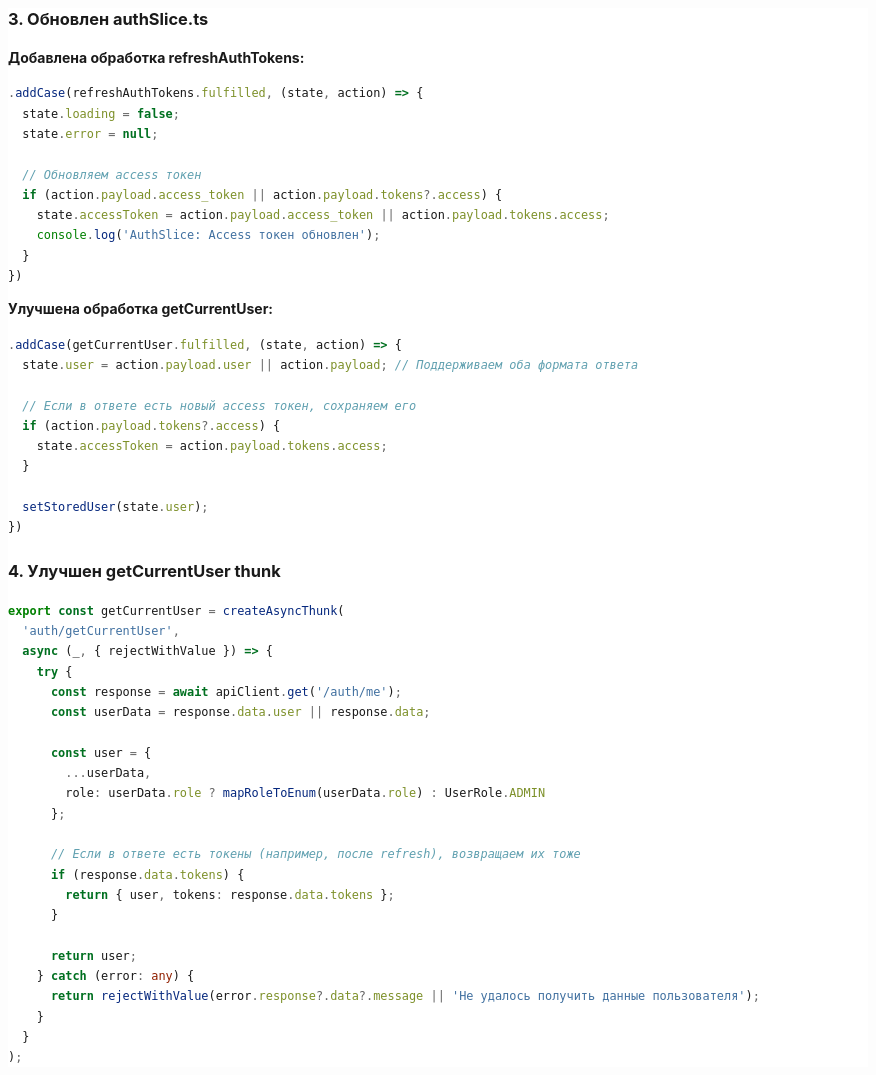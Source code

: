 ### 3. Обновлен authSlice.ts

**Добавлена обработка refreshAuthTokens:**
```typescript
.addCase(refreshAuthTokens.fulfilled, (state, action) => {
  state.loading = false;
  state.error = null;
  
  // Обновляем access токен
  if (action.payload.access_token || action.payload.tokens?.access) {
    state.accessToken = action.payload.access_token || action.payload.tokens.access;
    console.log('AuthSlice: Access токен обновлен');
  }
})
```

**Улучшена обработка getCurrentUser:**
```typescript
.addCase(getCurrentUser.fulfilled, (state, action) => {
  state.user = action.payload.user || action.payload; // Поддерживаем оба формата ответа
  
  // Если в ответе есть новый access токен, сохраняем его
  if (action.payload.tokens?.access) {
    state.accessToken = action.payload.tokens.access;
  }
  
  setStoredUser(state.user);
})
```

### 4. Улучшен getCurrentUser thunk

```typescript
export const getCurrentUser = createAsyncThunk(
  'auth/getCurrentUser',
  async (_, { rejectWithValue }) => {
    try {
      const response = await apiClient.get('/auth/me');
      const userData = response.data.user || response.data;
      
      const user = {
        ...userData,
        role: userData.role ? mapRoleToEnum(userData.role) : UserRole.ADMIN
      };
      
      // Если в ответе есть токены (например, после refresh), возвращаем их тоже
      if (response.data.tokens) {
        return { user, tokens: response.data.tokens };
      }
      
      return user;
    } catch (error: any) {
      return rejectWithValue(error.response?.data?.message || 'Не удалось получить данные пользователя');
    }
  }
);
```
